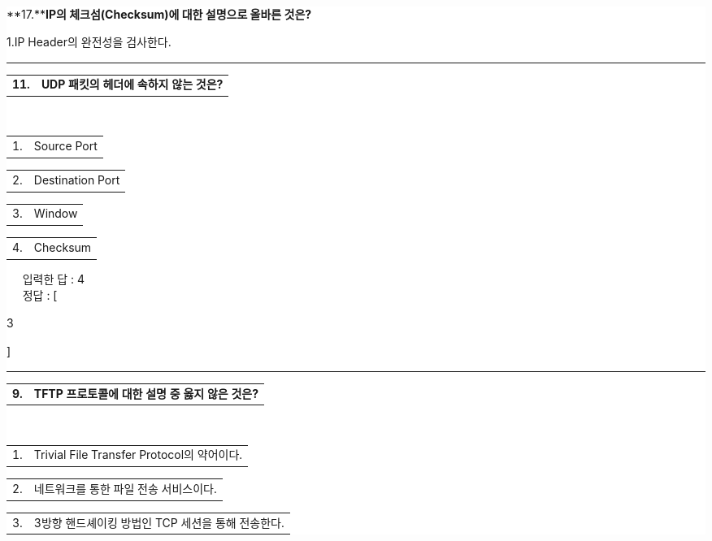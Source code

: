 **17.****IP의 체크섬(Checksum)에 대한 설명으로 올바른 것은?**

1.IP Header의 완전성을 검사한다.

---

|   |   |
|---|---|
|**11.**|**UDP 패킷의 헤더에 속하지 않는 것은?**|

       

|   |   |
|---|---|
|1.|Source Port|

|   |   |
|---|---|
|2.|Destination Port|

|   |   |
|---|---|
|3.|Window|

|   |   |
|---|---|
|4.|Checksum|

  
     입력한 답 : 4  
     정답 : [

3

]

---


|   |   |
|---|---|
|**9.**|**TFTP 프로토콜에 대한 설명 중 옳지 않은 것은?**|

       

|   |   |
|---|---|
|1.|Trivial File Transfer Protocol의 약어이다.|

|   |   |
|---|---|
|2.|네트워크를 통한 파일 전송 서비스이다.|

|   |   |
|---|---|
|3.|3방향 핸드셰이킹 방법인 TCP 세션을 통해 전송한다.|
